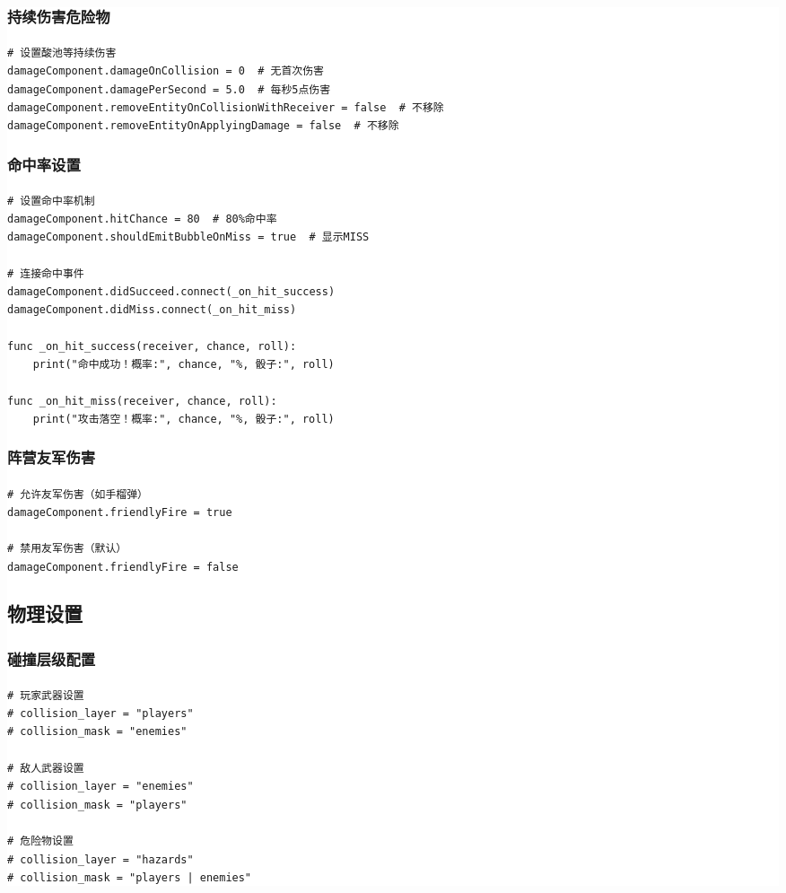 ### 持续伤害危险物
```gdscript
# 设置酸池等持续伤害
damageComponent.damageOnCollision = 0  # 无首次伤害
damageComponent.damagePerSecond = 5.0  # 每秒5点伤害
damageComponent.removeEntityOnCollisionWithReceiver = false  # 不移除
damageComponent.removeEntityOnApplyingDamage = false  # 不移除
```

### 命中率设置
```gdscript
# 设置命中率机制
damageComponent.hitChance = 80  # 80%命中率
damageComponent.shouldEmitBubbleOnMiss = true  # 显示MISS

# 连接命中事件
damageComponent.didSucceed.connect(_on_hit_success)
damageComponent.didMiss.connect(_on_hit_miss)

func _on_hit_success(receiver, chance, roll):
    print("命中成功！概率:", chance, "%, 骰子:", roll)

func _on_hit_miss(receiver, chance, roll):
    print("攻击落空！概率:", chance, "%, 骰子:", roll)
```

### 阵营友军伤害
```gdscript
# 允许友军伤害（如手榴弹）
damageComponent.friendlyFire = true

# 禁用友军伤害（默认）
damageComponent.friendlyFire = false
```

## 物理设置

### 碰撞层级配置
```gdscript
# 玩家武器设置
# collision_layer = "players" 
# collision_mask = "enemies"

# 敌人武器设置  
# collision_layer = "enemies"
# collision_mask = "players"

# 危险物设置
# collision_layer = "hazards"
# collision_mask = "players | enemies"
```
